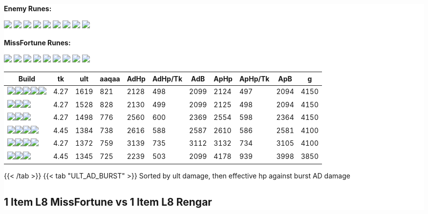

**Enemy Runes:**





![](/Styles/Inspiration/FirstStrike/FirstStrike.png)
![](/Styles/Inspiration/MagicalFootwear/MagicalFootwear.png)
![](/Styles/Inspiration/FuturesMarket/FuturesMarket.png)
![](/Styles/Inspiration/CosmicInsight/CosmicInsight.png)
![](/Styles/Domination/SuddenImpact/SuddenImpact.png)
![](/Styles/Domination/TreasureHunter/TreasureHunter.png)
![](/StatMods/StatModsAdaptiveForceIcon.png)
![](/StatMods/StatModsAdaptiveForceIcon.png)
![](/StatMods/StatModsHealthScalingIcon.png)



**MissFortune Runes:**


![](/Styles/Precision/PressTheAttack/PressTheAttack.png)
![](/Styles/Precision/PresenceOfMind/PresenceOfMind.png)
![](/Styles/Precision/Haste/Haste.png)
![](/Styles/Precision/CutDown/CutDown.png)
![](/Styles/Sorcery/AbsoluteFocus/AbsoluteFocus.png)
![](/Styles/Sorcery/GatheringStorm/GatheringStorm.png)
![](/StatMods/StatModsAdaptiveForceIcon.png)
![](/StatMods/StatModsAdaptiveForceIcon.png)
![](/StatMods/StatModsHealthScalingIcon.png)





 Build |tk|ult|aaqaa|AdHp|AdHp/Tk|AdB|ApHp|ApHp/Tk|ApB|g
-|-|-|-|-|-|-|-|-|-|-
![](/item/3142.png)![](/item/1001.png)![](/item/1055.png)![](/item/1036.png)![](/item/1036.png)|4.27|1619|821|2128|498|2099|2124|497|2094|4150
![](/item/3031.png)![](/item/1001.png)![](/item/1055.png)|4.27|1528|828|2130|499|2099|2125|498|2094|4150
![](/item/3072.png)![](/item/1001.png)![](/item/1055.png)|4.27|1498|776|2560|600|2369|2554|598|2364|4150
![](/item/3181.png)![](/item/1001.png)![](/item/1055.png)![](/item/1036.png)|4.45|1384|738|2616|588|2587|2610|586|2581|4100
![](/item/6673.png)![](/item/1001.png)![](/item/1055.png)![](/item/1036.png)|4.27|1372|759|3139|735|3112|3132|734|3105|4100
![](/item/3156.png)![](/item/1001.png)![](/item/1055.png)|4.45|1345|725|2239|503|2099|4178|939|3998|3850
{{< /tab >}}
{{< tab "ULT_AD_BURST" >}}
Sorted by ult damage, then effective hp against burst AD damage
## 1 Item L8 MissFortune vs 1 Item L8 Rengar
